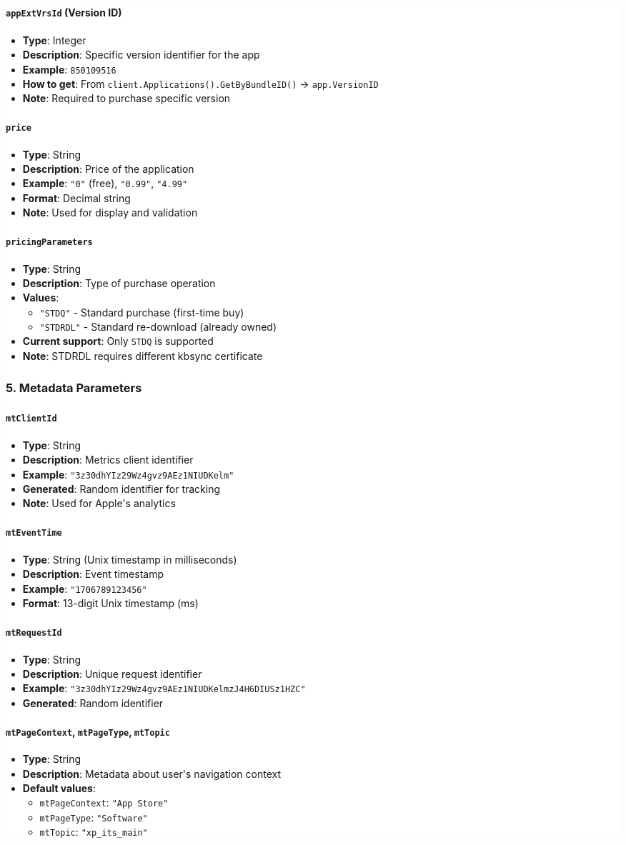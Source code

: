 #### `appExtVrsId` (Version ID)
- **Type**: Integer
- **Description**: Specific version identifier for the app
- **Example**: `850109516`
- **How to get**: From `client.Applications().GetByBundleID()` → `app.VersionID`
- **Note**: Required to purchase specific version

#### `price`
- **Type**: String
- **Description**: Price of the application
- **Example**: `"0"` (free), `"0.99"`, `"4.99"`
- **Format**: Decimal string
- **Note**: Used for display and validation

#### `pricingParameters`
- **Type**: String
- **Description**: Type of purchase operation
- **Values**:
  - `"STDQ"` - Standard purchase (first-time buy)
  - `"STDRDL"` - Standard re-download (already owned)
- **Current support**: Only `STDQ` is supported
- **Note**: STDRDL requires different kbsync certificate

### 5. Metadata Parameters

#### `mtClientId`
- **Type**: String
- **Description**: Metrics client identifier
- **Example**: `"3z30dhYIz29Wz4gvz9AEz1NIUDKelm"`
- **Generated**: Random identifier for tracking
- **Note**: Used for Apple's analytics

#### `mtEventTime`
- **Type**: String (Unix timestamp in milliseconds)
- **Description**: Event timestamp
- **Example**: `"1706789123456"`
- **Format**: 13-digit Unix timestamp (ms)

#### `mtRequestId`
- **Type**: String
- **Description**: Unique request identifier
- **Example**: `"3z30dhYIz29Wz4gvz9AEz1NIUDKelmzJ4H6DIUSz1HZC"`
- **Generated**: Random identifier

#### `mtPageContext`, `mtPageType`, `mtTopic`
- **Type**: String
- **Description**: Metadata about user's navigation context
- **Default values**:
  - `mtPageContext`: `"App Store"`
  - `mtPageType`: `"Software"`
  - `mtTopic`: `"xp_its_main"`
